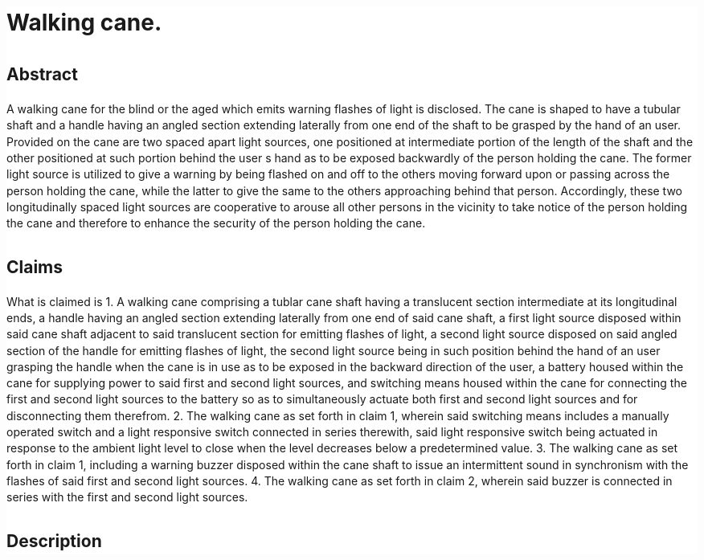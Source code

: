 # Walking cane.

## Abstract
A walking cane for the blind or the aged which emits warning flashes of light is disclosed. The cane is shaped to have a tubular shaft and a handle having an angled section extending laterally from one end of the shaft to be grasped by the hand of an user. Provided on the cane are two spaced apart light sources, one positioned at intermediate portion of the length of the shaft and the other positioned at such portion behind the user s hand as to be exposed backwardly of the person holding the cane. The former light source is utilized to give a warning by being flashed on and off to the others moving forward upon or passing across the person holding the cane, while the latter to give the same to the others approaching behind that person. Accordingly, these two longitudinally spaced light sources are cooperative to arouse all other persons in the vicinity to take notice of the person holding the cane and therefore to enhance the security of the person holding the cane.

## Claims
What is claimed is 1. A walking cane comprising a tublar cane shaft having a translucent section intermediate at its longitudinal ends, a handle having an angled section extending laterally from one end of said cane shaft, a first light source disposed within said cane shaft adjacent to said translucent section for emitting flashes of light, a second light source disposed on said angled section of the handle for emitting flashes of light, the second light source being in such position behind the hand of an user grasping the handle when the cane is in use as to be exposed in the backward direction of the user, a battery housed within the cane for supplying power to said first and second light sources, and switching means housed within the cane for connecting the first and second light sources to the battery so as to simultaneously actuate both first and second light sources and for disconnecting them therefrom. 2. The walking cane as set forth in claim 1, wherein said switching means includes a manually operated switch and a light responsive switch connected in series therewith, said light responsive switch being actuated in response to the ambient light level to close when the level decreases below a predetermined value. 3. The walking cane as set forth in claim 1, including a warning buzzer disposed within the cane shaft to issue an intermittent sound in synchronism with the flashes of said first and second light sources. 4. The walking cane as set forth in claim 2, wherein said buzzer is connected in series with the first and second light sources.

## Description